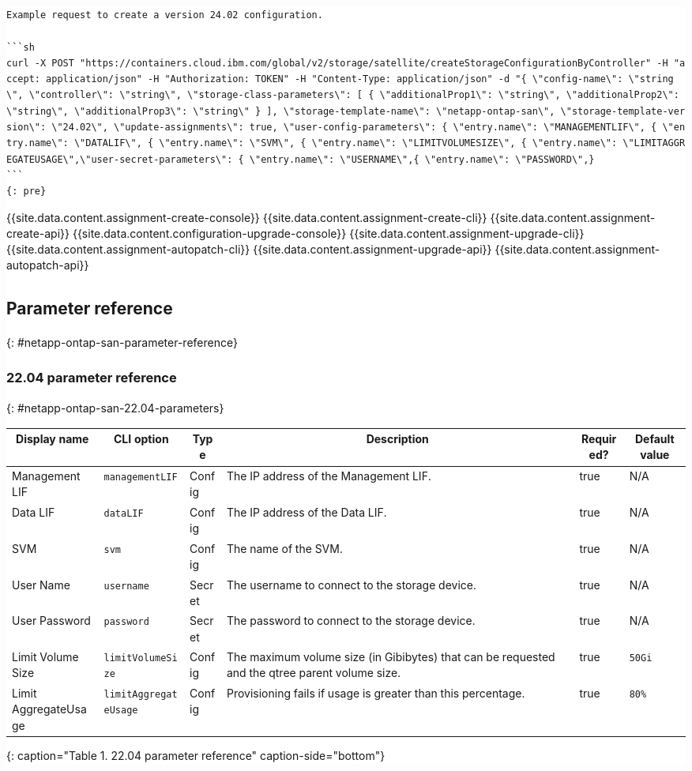 
    Example request to create a version 24.02 configuration.

    ```sh
    curl -X POST "https://containers.cloud.ibm.com/global/v2/storage/satellite/createStorageConfigurationByController" -H "accept: application/json" -H "Authorization: TOKEN" -H "Content-Type: application/json" -d "{ \"config-name\": \"string\", \"controller\": \"string\", \"storage-class-parameters\": [ { \"additionalProp1\": \"string\", \"additionalProp2\": \"string\", \"additionalProp3\": \"string\" } ], \"storage-template-name\": \"netapp-ontap-san\", \"storage-template-version\": \"24.02\", \"update-assignments\": true, \"user-config-parameters\": { \"entry.name\": \"MANAGEMENTLIF\", { \"entry.name\": \"DATALIF\", { \"entry.name\": \"SVM\", { \"entry.name\": \"LIMITVOLUMESIZE\", { \"entry.name\": \"LIMITAGGREGATEUSAGE\",\"user-secret-parameters\": { \"entry.name\": \"USERNAME\",{ \"entry.name\": \"PASSWORD\",}
    ```
    {: pre}








{{site.data.content.assignment-create-console}}
{{site.data.content.assignment-create-cli}}
{{site.data.content.assignment-create-api}}
{{site.data.content.configuration-upgrade-console}}
{{site.data.content.assignment-upgrade-cli}}
{{site.data.content.assignment-autopatch-cli}}
{{site.data.content.assignment-upgrade-api}}
{{site.data.content.assignment-autopatch-api}}







## Parameter reference
{: #netapp-ontap-san-parameter-reference}

### 22.04 parameter reference
{: #netapp-ontap-san-22.04-parameters}

| Display name | CLI option | Type | Description | Required? | Default value | 
| --- | --- | --- | --- | --- | --- |
| Management LIF | `managementLIF` | Config | The IP address of the Management LIF. | true | N/A |
| Data LIF | `dataLIF` | Config | The IP address of the Data LIF. | true | N/A |
| SVM | `svm` | Config | The name of the SVM. | true | N/A |
| User Name | `username` | Secret | The username to connect to the storage device. | true | N/A |
| User Password | `password` | Secret | The password to connect to the storage device. | true | N/A |
| Limit Volume Size | `limitVolumeSize` | Config | The maximum volume size (in Gibibytes) that can be requested and the qtree parent volume size. | true | `50Gi` |
| Limit AggregateUsage | `limitAggregateUsage` | Config | Provisioning fails if usage is greater than this percentage. | true | `80%` |
{: caption="Table 1. 22.04 parameter reference" caption-side="bottom"}
